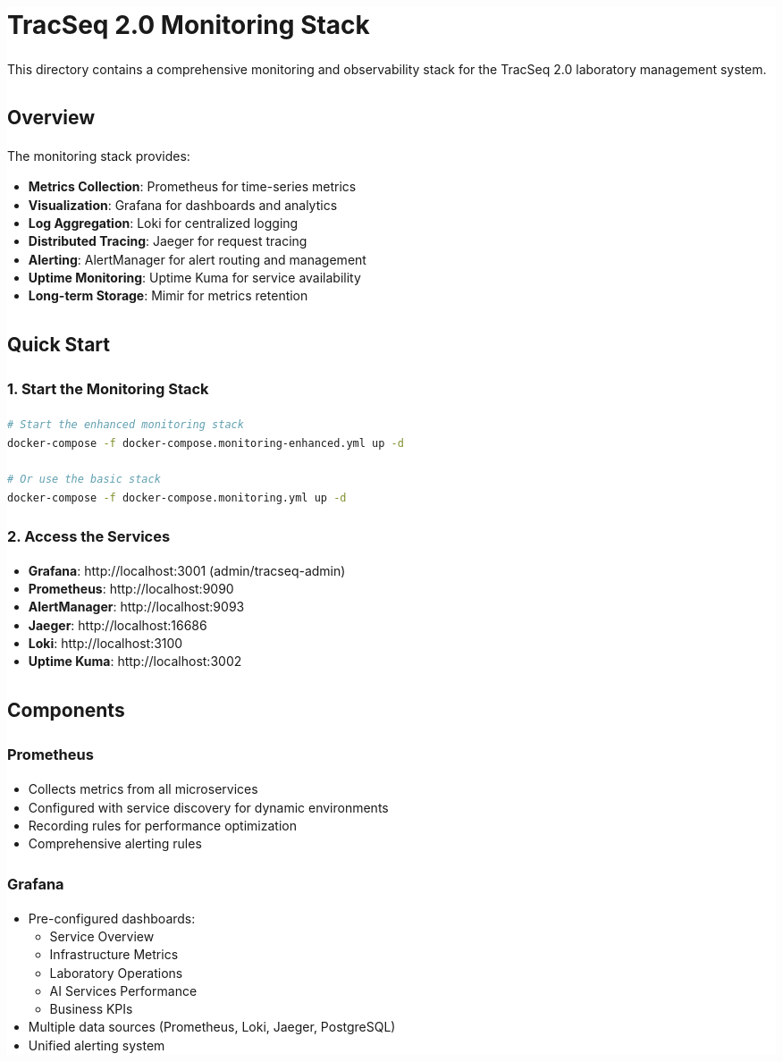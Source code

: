 # TracSeq 2.0 Monitoring Stack

This directory contains a comprehensive monitoring and observability stack for the TracSeq 2.0 laboratory management system.

## Overview

The monitoring stack provides:
- **Metrics Collection**: Prometheus for time-series metrics
- **Visualization**: Grafana for dashboards and analytics
- **Log Aggregation**: Loki for centralized logging
- **Distributed Tracing**: Jaeger for request tracing
- **Alerting**: AlertManager for alert routing and management
- **Uptime Monitoring**: Uptime Kuma for service availability
- **Long-term Storage**: Mimir for metrics retention

## Quick Start

### 1. Start the Monitoring Stack

```bash
# Start the enhanced monitoring stack
docker-compose -f docker-compose.monitoring-enhanced.yml up -d

# Or use the basic stack
docker-compose -f docker-compose.monitoring.yml up -d
```

### 2. Access the Services

- **Grafana**: http://localhost:3001 (admin/tracseq-admin)
- **Prometheus**: http://localhost:9090
- **AlertManager**: http://localhost:9093
- **Jaeger**: http://localhost:16686
- **Loki**: http://localhost:3100
- **Uptime Kuma**: http://localhost:3002

## Components

### Prometheus
- Collects metrics from all microservices
- Configured with service discovery for dynamic environments
- Recording rules for performance optimization
- Comprehensive alerting rules

### Grafana
- Pre-configured dashboards:
  - Service Overview
  - Infrastructure Metrics
  - Laboratory Operations
  - AI Services Performance
  - Business KPIs
- Multiple data sources (Prometheus, Loki, Jaeger, PostgreSQL)
- Unified alerting system
